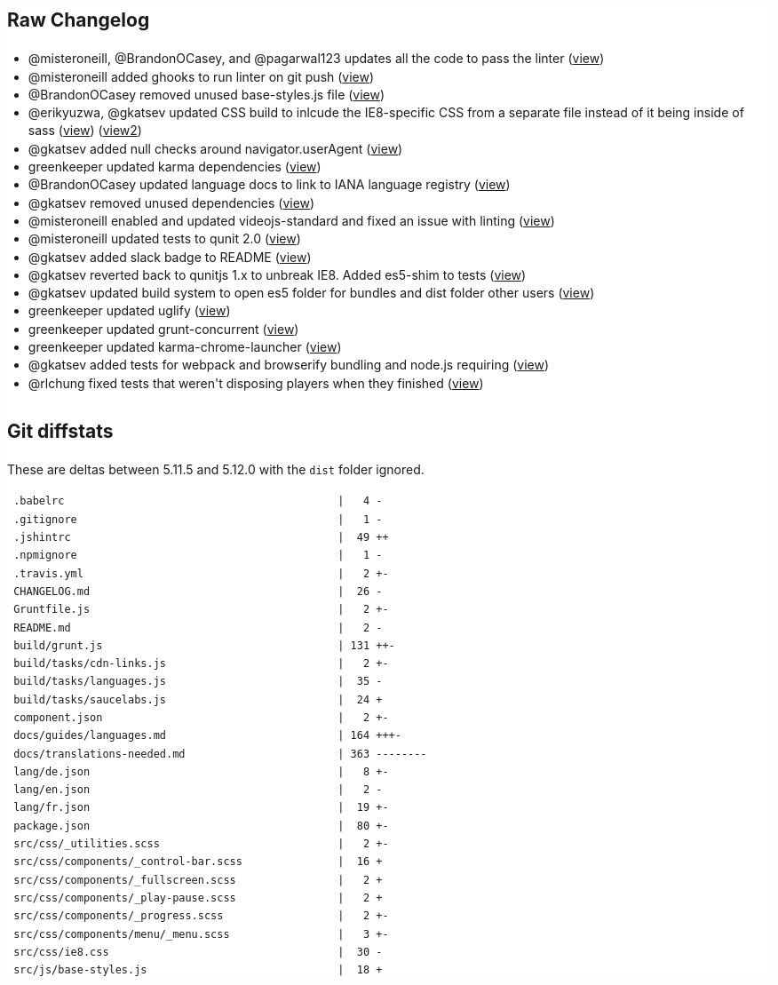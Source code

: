 ## Raw Changelog
* @misteroneill, @BrandonOCasey, and @pagarwal123 updates all the code to pass the linter ([view](https://github.com/videojs/video.js/pull/3459))
* @misteroneill added ghooks to run linter on git push ([view](https://github.com/videojs/video.js/pull/3459))
* @BrandonOCasey removed unused base-styles.js file ([view](https://github.com/videojs/video.js/pull/3486))
* @erikyuzwa, @gkatsev updated CSS build to inlcude the IE8-specific CSS from a separate file instead of it being inside of sass ([view](https://github.com/videojs/video.js/pull/3380)) ([view2](https://github.com/erikyuzwa/video.js/pull/1))
* @gkatsev added null checks around navigator.userAgent ([view](https://github.com/videojs/video.js/pull/3502))
* greenkeeper updated karma dependencies ([view](https://github.com/videojs/video.js/pull/3523))
* @BrandonOCasey updated language docs to link to IANA language registry ([view](https://github.com/videojs/video.js/pull/3493))
* @gkatsev removed unused dependencies ([view](https://github.com/videojs/video.js/pull/3516))
* @misteroneill enabled and updated videojs-standard and fixed an issue with linting ([view](https://github.com/videojs/video.js/pull/3508))
* @misteroneill updated tests to qunit 2.0 ([view](https://github.com/videojs/video.js/pull/3509))
* @gkatsev added slack badge to README ([view](https://github.com/videojs/video.js/pull/3527))
* @gkatsev reverted back to qunitjs 1.x to unbreak IE8. Added es5-shim to tests ([view](https://github.com/videojs/video.js/pull/3533))
* @gkatsev updated build system to open es5 folder for bundles and dist folder other users ([view](https://github.com/videojs/video.js/pull/3445))
* greenkeeper updated uglify ([view](https://github.com/videojs/video.js/pull/3547))
* greenkeeper updated grunt-concurrent ([view](https://github.com/videojs/video.js/pull/3532))
* greenkeeper updated karma-chrome-launcher ([view](https://github.com/videojs/video.js/pull/3553))
* @gkatsev added tests for webpack and browserify bundling and node.js requiring ([view](https://github.com/videojs/video.js/pull/3558))
* @rlchung fixed tests that weren't disposing players when they finished ([view](https://github.com/videojs/video.js/pull/3524))

## Git diffstats
These are deltas between 5.11.5 and 5.12.0 with the `dist` folder ignored.
```
 .babelrc                                           |   4 -
 .gitignore                                         |   1 -
 .jshintrc                                          |  49 ++
 .npmignore                                         |   1 -
 .travis.yml                                        |   2 +-
 CHANGELOG.md                                       |  26 -
 Gruntfile.js                                       |   2 +-
 README.md                                          |   2 -
 build/grunt.js                                     | 131 ++-
 build/tasks/cdn-links.js                           |   2 +-
 build/tasks/languages.js                           |  35 -
 build/tasks/saucelabs.js                           |  24 +
 component.json                                     |   2 +-
 docs/guides/languages.md                           | 164 +++-
 docs/translations-needed.md                        | 363 --------
 lang/de.json                                       |   8 +-
 lang/en.json                                       |   2 -
 lang/fr.json                                       |  19 +-
 package.json                                       |  80 +-
 src/css/_utilities.scss                            |   2 +-
 src/css/components/_control-bar.scss               |  16 +
 src/css/components/_fullscreen.scss                |   2 +
 src/css/components/_play-pause.scss                |   2 +
 src/css/components/_progress.scss                  |   2 +-
 src/css/components/menu/_menu.scss                 |   3 +-
 src/css/ie8.css                                    |  30 -
 src/js/base-styles.js                              |  18 +
```